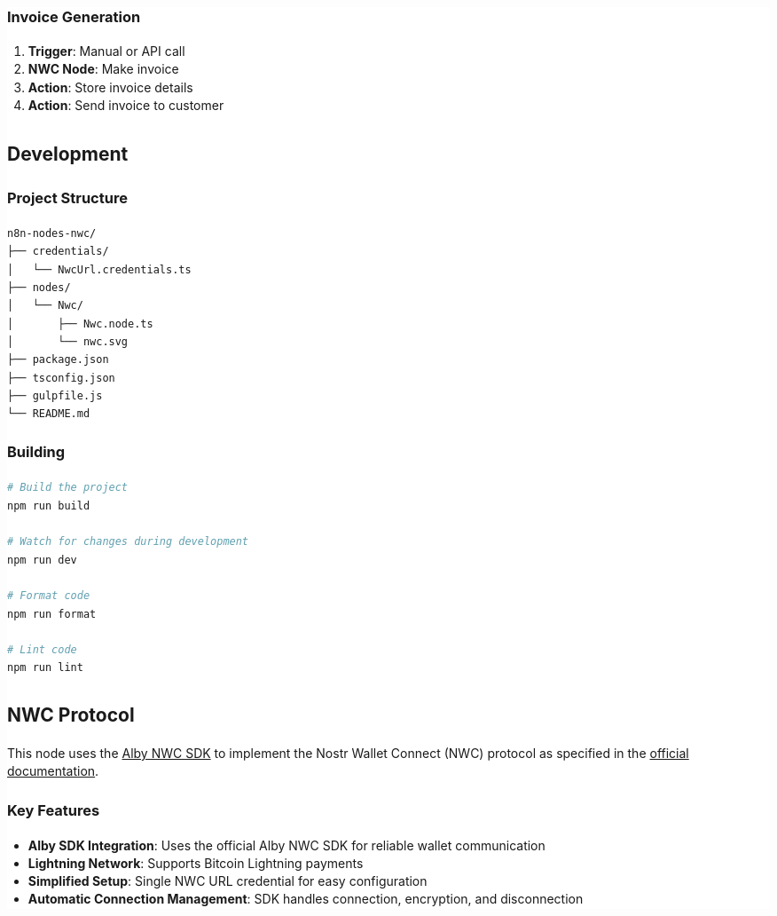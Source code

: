 ### Invoice Generation

1. **Trigger**: Manual or API call
2. **NWC Node**: Make invoice
3. **Action**: Store invoice details
4. **Action**: Send invoice to customer

## Development

### Project Structure

```
n8n-nodes-nwc/
├── credentials/
│   └── NwcUrl.credentials.ts
├── nodes/
│   └── Nwc/
│       ├── Nwc.node.ts
│       └── nwc.svg
├── package.json
├── tsconfig.json
├── gulpfile.js
└── README.md
```

### Building

```bash
# Build the project
npm run build

# Watch for changes during development
npm run dev

# Format code
npm run format

# Lint code
npm run lint
```

## NWC Protocol

This node uses the [Alby NWC SDK](https://github.com/getAlby/alby-js-sdk) to implement the Nostr Wallet Connect (NWC) protocol as specified in the [official documentation](https://docs.nwc.dev/).

### Key Features

- **Alby SDK Integration**: Uses the official Alby NWC SDK for reliable wallet communication
- **Lightning Network**: Supports Bitcoin Lightning payments
- **Simplified Setup**: Single NWC URL credential for easy configuration
- **Automatic Connection Management**: SDK handles connection, encryption, and disconnection
